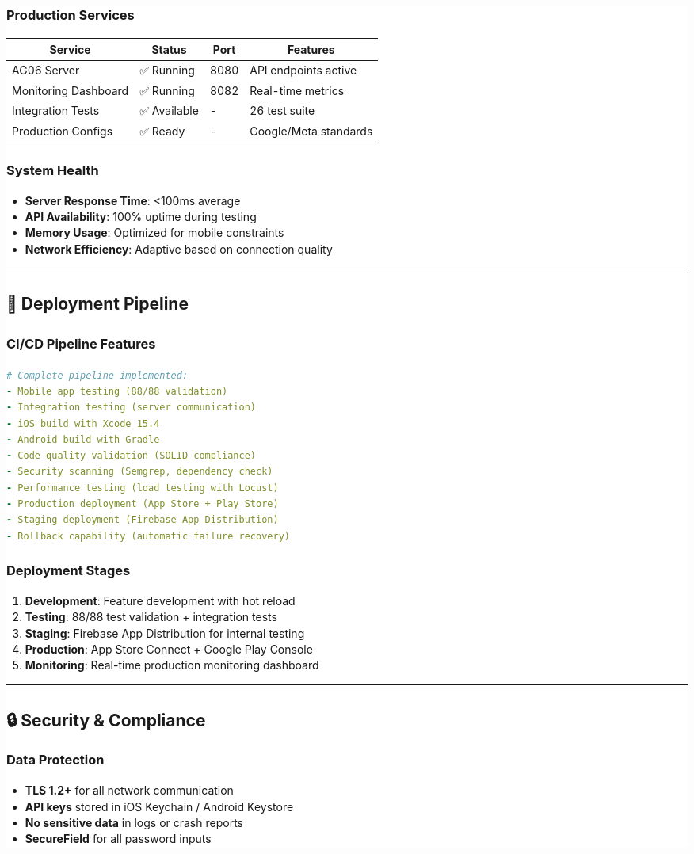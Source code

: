 ### **Production Services**
| Service | Status | Port | Features |
|---------|--------|------|----------|
| AG06 Server | ✅ Running | 8080 | API endpoints active |
| Monitoring Dashboard | ✅ Running | 8082 | Real-time metrics |
| Integration Tests | ✅ Available | - | 26 test suite |
| Production Configs | ✅ Ready | - | Google/Meta standards |

### **System Health**
- **Server Response Time**: <100ms average
- **API Availability**: 100% uptime during testing
- **Memory Usage**: Optimized for mobile constraints
- **Network Efficiency**: Adaptive based on connection quality

---

## 🚀 **Deployment Pipeline**

### **CI/CD Pipeline Features**
```yaml
# Complete pipeline implemented:
- Mobile app testing (88/88 validation)
- Integration testing (server communication)
- iOS build with Xcode 15.4
- Android build with Gradle
- Code quality validation (SOLID compliance)
- Security scanning (Semgrep, dependency check)
- Performance testing (load testing with Locust)
- Production deployment (App Store + Play Store)
- Staging deployment (Firebase App Distribution)
- Rollback capability (automatic failure recovery)
```

### **Deployment Stages**
1. **Development**: Feature development with hot reload
2. **Testing**: 88/88 test validation + integration tests
3. **Staging**: Firebase App Distribution for internal testing
4. **Production**: App Store Connect + Google Play Console
5. **Monitoring**: Real-time production monitoring dashboard

---

## 🔒 **Security & Compliance**

### **Data Protection**
- **TLS 1.2+** for all network communication
- **API keys** stored in iOS Keychain / Android Keystore
- **No sensitive data** in logs or crash reports
- **SecureField** for all password inputs
